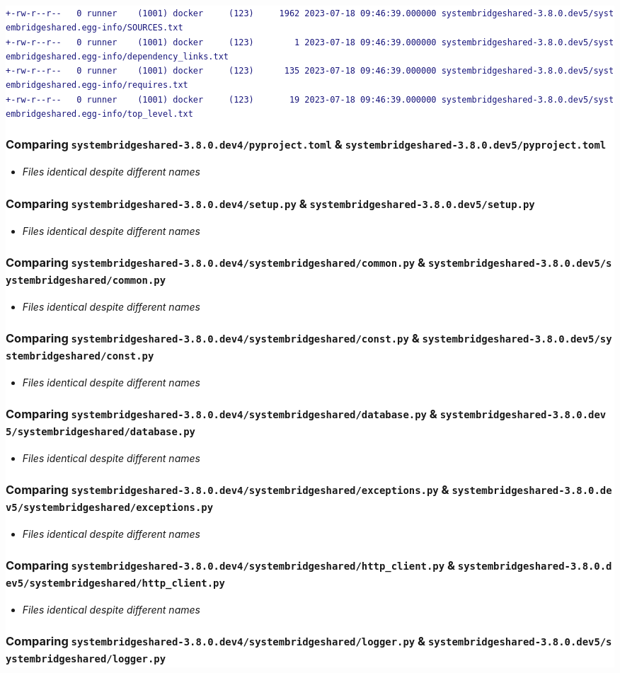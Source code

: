 ```diff
+-rw-r--r--   0 runner    (1001) docker     (123)     1962 2023-07-18 09:46:39.000000 systembridgeshared-3.8.0.dev5/systembridgeshared.egg-info/SOURCES.txt
+-rw-r--r--   0 runner    (1001) docker     (123)        1 2023-07-18 09:46:39.000000 systembridgeshared-3.8.0.dev5/systembridgeshared.egg-info/dependency_links.txt
+-rw-r--r--   0 runner    (1001) docker     (123)      135 2023-07-18 09:46:39.000000 systembridgeshared-3.8.0.dev5/systembridgeshared.egg-info/requires.txt
+-rw-r--r--   0 runner    (1001) docker     (123)       19 2023-07-18 09:46:39.000000 systembridgeshared-3.8.0.dev5/systembridgeshared.egg-info/top_level.txt
```

### Comparing `systembridgeshared-3.8.0.dev4/pyproject.toml` & `systembridgeshared-3.8.0.dev5/pyproject.toml`

 * *Files identical despite different names*

### Comparing `systembridgeshared-3.8.0.dev4/setup.py` & `systembridgeshared-3.8.0.dev5/setup.py`

 * *Files identical despite different names*

### Comparing `systembridgeshared-3.8.0.dev4/systembridgeshared/common.py` & `systembridgeshared-3.8.0.dev5/systembridgeshared/common.py`

 * *Files identical despite different names*

### Comparing `systembridgeshared-3.8.0.dev4/systembridgeshared/const.py` & `systembridgeshared-3.8.0.dev5/systembridgeshared/const.py`

 * *Files identical despite different names*

### Comparing `systembridgeshared-3.8.0.dev4/systembridgeshared/database.py` & `systembridgeshared-3.8.0.dev5/systembridgeshared/database.py`

 * *Files identical despite different names*

### Comparing `systembridgeshared-3.8.0.dev4/systembridgeshared/exceptions.py` & `systembridgeshared-3.8.0.dev5/systembridgeshared/exceptions.py`

 * *Files identical despite different names*

### Comparing `systembridgeshared-3.8.0.dev4/systembridgeshared/http_client.py` & `systembridgeshared-3.8.0.dev5/systembridgeshared/http_client.py`

 * *Files identical despite different names*

### Comparing `systembridgeshared-3.8.0.dev4/systembridgeshared/logger.py` & `systembridgeshared-3.8.0.dev5/systembridgeshared/logger.py`
